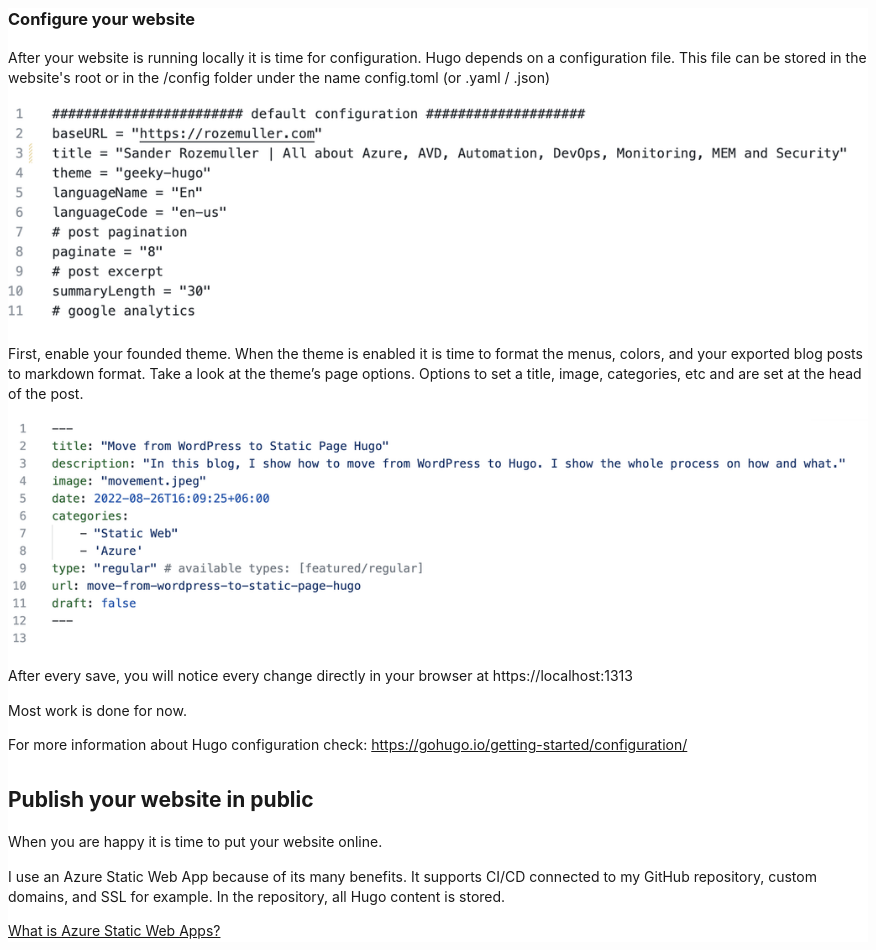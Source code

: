 
### Configure your website

After your website is running locally it is time for configuration. Hugo depends on a configuration file. This file can be stored in the website's root or in the /config folder under the name config.toml (or .yaml / .json)

![hugo-config](hugo-config.png)

First, enable your founded theme.
When the theme is enabled it is time to format the menus, colors, and your exported blog posts to markdown format. Take a look at the theme’s page options.
Options to set a title, image, categories, etc and are set at the head of the post.

![post-config](post-config.png)

After every save, you will notice every change directly in your browser at https://localhost:1313

Most work is done for now.

For more information about Hugo configuration check: https://gohugo.io/getting-started/configuration/

## Publish your website in public

When you are happy it is time to put your website online.

I use an Azure Static Web App because of its many benefits. It supports CI/CD connected to my GitHub repository, custom domains, and SSL for example. In the repository, all Hugo content is stored.

[What is Azure Static Web Apps?](https://docs.microsoft.com/en-us/azure/static-web-apps/overview)
